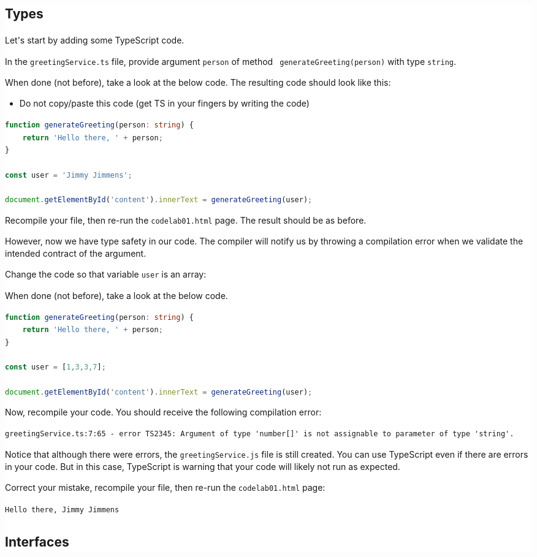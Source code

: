 ## Types

Let's start by adding some TypeScript code.

In the `greetingService.ts` file, provide argument `person` of method ` generateGreeting(person)` with type `string`.

When done (not before), take a look at the below code. The resulting code should look like this:
- Do not copy/paste this code (get TS in your fingers by writing the code)
```typescript
function generateGreeting(person: string) {
    return 'Hello there, ' + person;
}

const user = 'Jimmy Jimmens';

document.getElementById('content').innerText = generateGreeting(user);
```

Recompile your file, then re-run the `codelab01.html` page.
The result should be as before.

However, now we have type safety in our code. The compiler will notify us by throwing a compilation error when we 
validate the intended contract of the argument.

Change the code so that variable `user` is an array:

When done (not before), take a look at the below code.
```typescript
function generateGreeting(person: string) {
    return 'Hello there, ' + person;
}

const user = [1,3,3,7];

document.getElementById('content').innerText = generateGreeting(user);
```

Now, recompile your code. You should receive the following compilation error:
```
greetingService.ts:7:65 - error TS2345: Argument of type 'number[]' is not assignable to parameter of type 'string'.
```

Notice that although there were errors, the `greetingService.js` file is still created. You can use TypeScript even if 
there are errors in your code. But in this case, TypeScript is warning that your code will likely not run as expected.

Correct your mistake, recompile your file, then re-run the `codelab01.html` page:
```
Hello there, Jimmy Jimmens
```

## Interfaces
